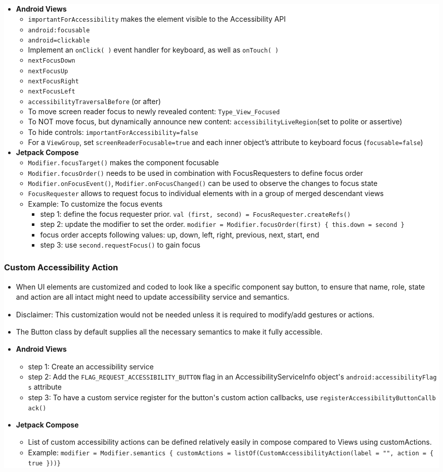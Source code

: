 - **Android Views**
  - `importantForAccessibility` makes the element visible to the Accessibility API
  - `android:focusable`
  - `android=clickable`
  - Implement an `onClick( )` event handler for keyboard, as well as `onTouch( )`
  - `nextFocusDown`
  - `nextFocusUp`
  - `nextFocusRight`
  - `nextFocusLeft`
  - `accessibilityTraversalBefore` (or after)
  - To move screen reader focus to newly revealed content: `Type_View_Focused`
  - To NOT move focus, but dynamically announce new content: `accessibilityLiveRegion`(set to polite or assertive)
  - To hide controls: `importantForAccessibility=false`
  - For a `ViewGroup`, set `screenReaderFocusable=true` and each inner object’s attribute to keyboard focus (`focusable=false`)
- **Jetpack Compose**
  - `Modifier.focusTarget()` makes the component focusable
  - `Modifier.focusOrder()` needs to be used in combination with FocusRequesters to define focus order
  - `Modifier.onFocusEvent()`, `Modifier.onFocusChanged()` can be used to observe the changes to focus state
  - `FocusRequester` allows to request focus to individual elements with in a group of merged descendant views
  - Example: To customize the focus events
    - step 1: define the focus requester prior. `val (first, second) = FocusRequester.createRefs()`
    - step 2: update the modifier to set the order. `modifier = Modifier.focusOrder(first) { this.down = second }`
    - focus order accepts following values: up, down, left, right, previous, next, start, end
    - step 3: use `second.requestFocus()` to gain focus

### Custom Accessibility Action
- When UI elements are customized and coded to look like a specific component say button, to ensure that name, role, state and action are all intact might need to update accessibility service and semantics.
- Disclaimer: This customization would not be needed unless it is required to modify/add gestures or actions.
- The Button class by default supplies all the necessary semantics to make it fully accessible.

- **Android Views**
  - step 1: Create an accessibility service
  - step 2: Add the `FLAG_REQUEST_ACCESSIBILITY_BUTTON` flag in an AccessibilityServiceInfo object's `android:accessibilityFlags` attribute
  - step 3: To have a custom service register for the button's custom action callbacks, use `registerAccessibilityButtonCallback()`

- **Jetpack Compose**
  - List of custom accessibility actions can be defined relatively easily in compose compared to Views using customActions. 
  - Example: `modifier = Modifier.semantics { customActions = listOf(CustomAccessibilityAction(label = "", action = { true }))}`
